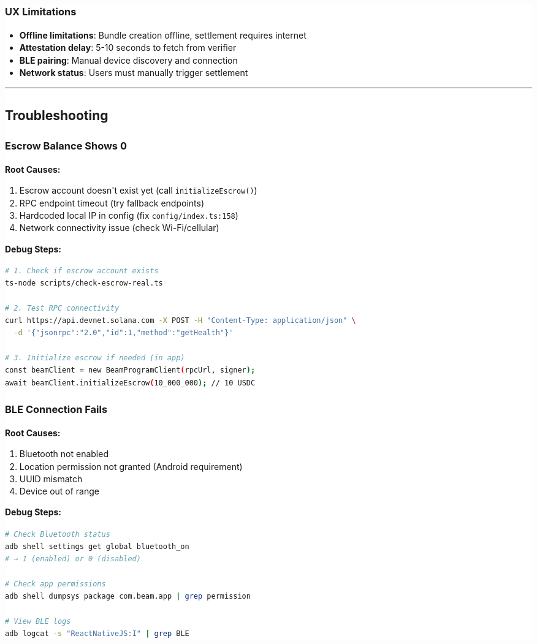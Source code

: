 ### UX Limitations
- **Offline limitations**: Bundle creation offline, settlement requires internet
- **Attestation delay**: 5-10 seconds to fetch from verifier
- **BLE pairing**: Manual device discovery and connection
- **Network status**: Users must manually trigger settlement

---

## Troubleshooting

### Escrow Balance Shows 0

**Root Causes:**
1. Escrow account doesn't exist yet (call `initializeEscrow()`)
2. RPC endpoint timeout (try fallback endpoints)
3. Hardcoded local IP in config (fix `config/index.ts:158`)
4. Network connectivity issue (check Wi-Fi/cellular)

**Debug Steps:**
```bash
# 1. Check if escrow account exists
ts-node scripts/check-escrow-real.ts

# 2. Test RPC connectivity
curl https://api.devnet.solana.com -X POST -H "Content-Type: application/json" \
  -d '{"jsonrpc":"2.0","id":1,"method":"getHealth"}'

# 3. Initialize escrow if needed (in app)
const beamClient = new BeamProgramClient(rpcUrl, signer);
await beamClient.initializeEscrow(10_000_000); // 10 USDC
```

### BLE Connection Fails

**Root Causes:**
1. Bluetooth not enabled
2. Location permission not granted (Android requirement)
3. UUID mismatch
4. Device out of range

**Debug Steps:**
```bash
# Check Bluetooth status
adb shell settings get global bluetooth_on
# → 1 (enabled) or 0 (disabled)

# Check app permissions
adb shell dumpsys package com.beam.app | grep permission

# View BLE logs
adb logcat -s "ReactNativeJS:I" | grep BLE
```
